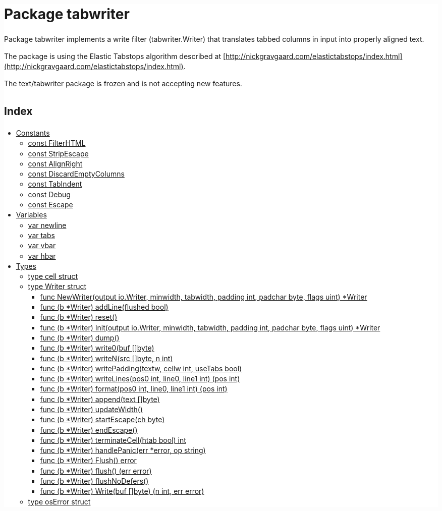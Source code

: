 # Package tabwriter

Package tabwriter implements a write filter (tabwriter.Writer) that translates tabbed columns in input into properly aligned text. 

The package is using the Elastic Tabstops algorithm described at [http://nickgravgaard.com/elastictabstops/index.html](http://nickgravgaard.com/elastictabstops/index.html). 

The text/tabwriter package is frozen and is not accepting new features. 

## Index

* [Constants](#const)
    * [const FilterHTML](#FilterHTML)
    * [const StripEscape](#StripEscape)
    * [const AlignRight](#AlignRight)
    * [const DiscardEmptyColumns](#DiscardEmptyColumns)
    * [const TabIndent](#TabIndent)
    * [const Debug](#Debug)
    * [const Escape](#Escape)
* [Variables](#var)
    * [var newline](#newline)
    * [var tabs](#tabs)
    * [var vbar](#vbar)
    * [var hbar](#hbar)
* [Types](#type)
    * [type cell struct](#cell)
    * [type Writer struct](#Writer)
        * [func NewWriter(output io.Writer, minwidth, tabwidth, padding int, padchar byte, flags uint) *Writer](#NewWriter)
        * [func (b *Writer) addLine(flushed bool)](#Writer.addLine)
        * [func (b *Writer) reset()](#Writer.reset)
        * [func (b *Writer) Init(output io.Writer, minwidth, tabwidth, padding int, padchar byte, flags uint) *Writer](#Writer.Init)
        * [func (b *Writer) dump()](#Writer.dump)
        * [func (b *Writer) write0(buf []byte)](#Writer.write0)
        * [func (b *Writer) writeN(src []byte, n int)](#Writer.writeN)
        * [func (b *Writer) writePadding(textw, cellw int, useTabs bool)](#Writer.writePadding)
        * [func (b *Writer) writeLines(pos0 int, line0, line1 int) (pos int)](#Writer.writeLines)
        * [func (b *Writer) format(pos0 int, line0, line1 int) (pos int)](#Writer.format)
        * [func (b *Writer) append(text []byte)](#Writer.append)
        * [func (b *Writer) updateWidth()](#Writer.updateWidth)
        * [func (b *Writer) startEscape(ch byte)](#Writer.startEscape)
        * [func (b *Writer) endEscape()](#Writer.endEscape)
        * [func (b *Writer) terminateCell(htab bool) int](#Writer.terminateCell)
        * [func (b *Writer) handlePanic(err *error, op string)](#Writer.handlePanic)
        * [func (b *Writer) Flush() error](#Writer.Flush)
        * [func (b *Writer) flush() (err error)](#Writer.flush)
        * [func (b *Writer) flushNoDefers()](#Writer.flushNoDefers)
        * [func (b *Writer) Write(buf []byte) (n int, err error)](#Writer.Write)
    * [type osError struct](#osError)
